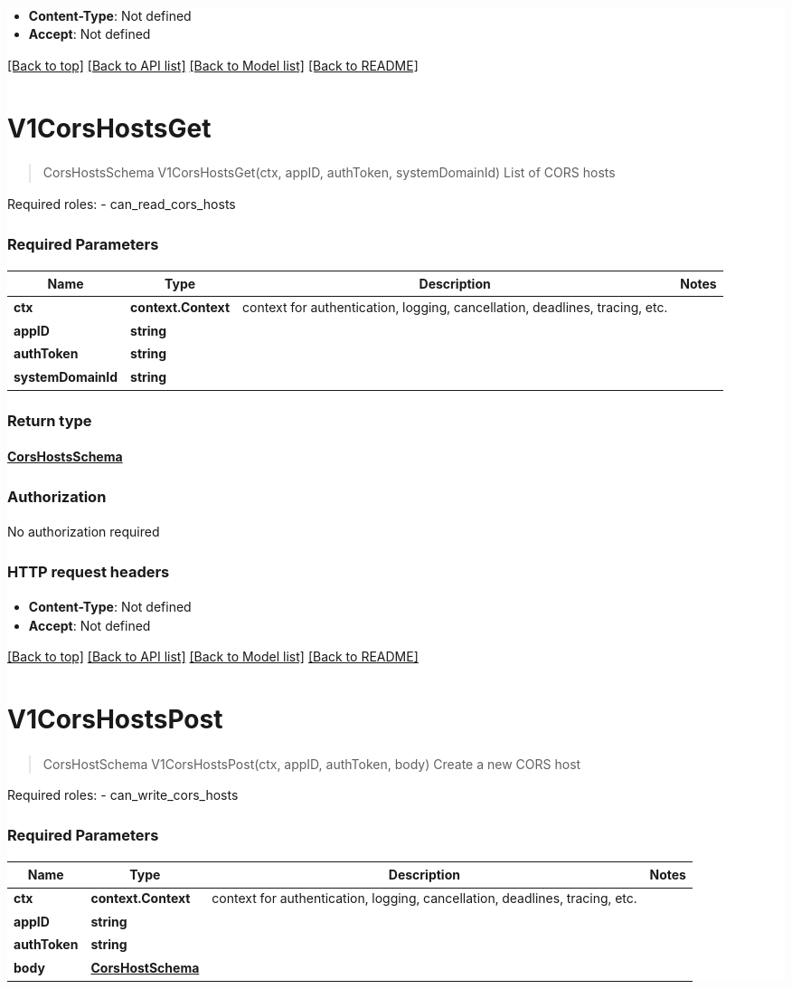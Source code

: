  - **Content-Type**: Not defined
 - **Accept**: Not defined

[[Back to top]](#) [[Back to API list]](../README.md#documentation-for-api-endpoints) [[Back to Model list]](../README.md#documentation-for-models) [[Back to README]](../README.md)

# **V1CorsHostsGet**
> CorsHostsSchema V1CorsHostsGet(ctx, appID, authToken, systemDomainId)
List of CORS hosts

 Required roles:  - can_read_cors_hosts

### Required Parameters

Name | Type | Description  | Notes
------------- | ------------- | ------------- | -------------
 **ctx** | **context.Context** | context for authentication, logging, cancellation, deadlines, tracing, etc.
  **appID** | **string**|  | 
  **authToken** | **string**|  | 
  **systemDomainId** | **string**|  | 

### Return type

[**CorsHostsSchema**](CORSHostsSchema.md)

### Authorization

No authorization required

### HTTP request headers

 - **Content-Type**: Not defined
 - **Accept**: Not defined

[[Back to top]](#) [[Back to API list]](../README.md#documentation-for-api-endpoints) [[Back to Model list]](../README.md#documentation-for-models) [[Back to README]](../README.md)

# **V1CorsHostsPost**
> CorsHostSchema V1CorsHostsPost(ctx, appID, authToken, body)
Create a new CORS host

 Required roles:  - can_write_cors_hosts

### Required Parameters

Name | Type | Description  | Notes
------------- | ------------- | ------------- | -------------
 **ctx** | **context.Context** | context for authentication, logging, cancellation, deadlines, tracing, etc.
  **appID** | **string**|  | 
  **authToken** | **string**|  | 
  **body** | [**CorsHostSchema**](CorsHostSchema.md)|  | 
